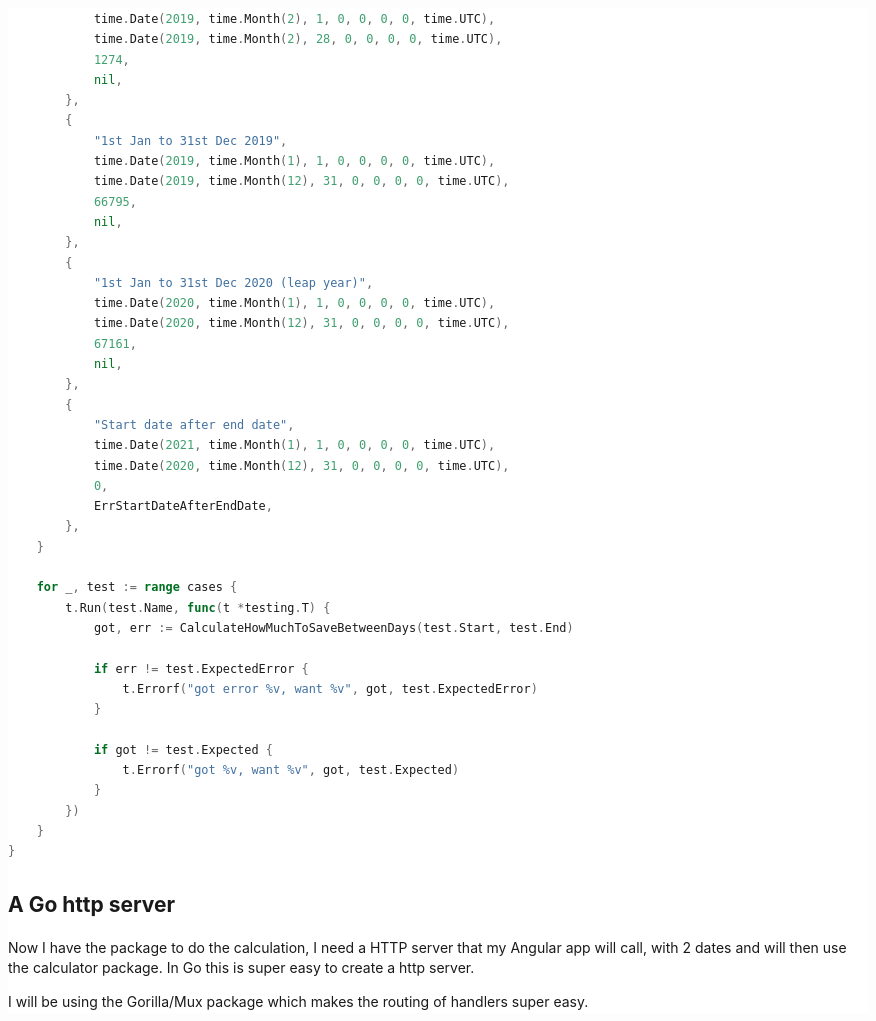 ``` go
			time.Date(2019, time.Month(2), 1, 0, 0, 0, 0, time.UTC),
			time.Date(2019, time.Month(2), 28, 0, 0, 0, 0, time.UTC),
			1274,
			nil,
		},
		{
			"1st Jan to 31st Dec 2019",
			time.Date(2019, time.Month(1), 1, 0, 0, 0, 0, time.UTC),
			time.Date(2019, time.Month(12), 31, 0, 0, 0, 0, time.UTC),
			66795,
			nil,
		},
		{
			"1st Jan to 31st Dec 2020 (leap year)",
			time.Date(2020, time.Month(1), 1, 0, 0, 0, 0, time.UTC),
			time.Date(2020, time.Month(12), 31, 0, 0, 0, 0, time.UTC),
			67161,
			nil,
		},
		{
			"Start date after end date",
			time.Date(2021, time.Month(1), 1, 0, 0, 0, 0, time.UTC),
			time.Date(2020, time.Month(12), 31, 0, 0, 0, 0, time.UTC),
			0,
			ErrStartDateAfterEndDate,
		},
	}

	for _, test := range cases {
		t.Run(test.Name, func(t *testing.T) {
			got, err := CalculateHowMuchToSaveBetweenDays(test.Start, test.End)

			if err != test.ExpectedError {
				t.Errorf("got error %v, want %v", got, test.ExpectedError)
			}

			if got != test.Expected {
				t.Errorf("got %v, want %v", got, test.Expected)
			}
		})
	}
}
```

## A Go http server

Now I have the package to do the calculation, I need a HTTP server that my Angular app will call, with 2 dates and will then use the calculator package. In Go this is super easy to create a http server.

I will be using the Gorilla/Mux package which makes the routing of handlers super easy. 
